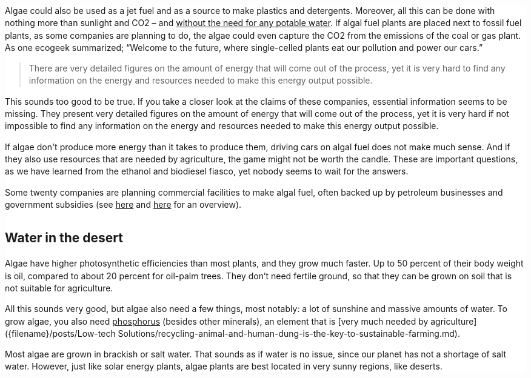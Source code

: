 Algae could also be used as a jet fuel and as a source to make plastics
and detergents. Moreover, all this can be done with nothing more than
sunlight and CO2 – and [without the need for any potable
water](http://www.greenfuelonline.com/technology.html). If algal fuel
plants are placed next to fossil fuel plants, as some companies are
planning to do, the algae could even capture the CO2 from the emissions
of the coal or gas plant. As one ecogeek summarized; “Welcome to the
future, where single-celled plants eat our pollution and power our
cars.”

>There are very detailed figures on the amount of energy that will come
out of the process, yet it is very hard to find any information on the
energy and resources needed to make this energy output possible.

This sounds too good to be true. If you take a closer look at the claims
of these companies, essential information seems to be missing. They
present very detailed figures on the amount of energy that will come out
of the process, yet it is very hard if not impossible to find any
information on the energy and resources needed to make this energy
output possible.

If algae don't produce more energy than it takes to produce them,
driving cars on algal fuel does not make much sense. And if they also
use resources that are needed by agriculture, the game might not be
worth the candle. These are important questions, as we have learned from
the ethanol and biodiesel fiasco, yet nobody seems to wait for the
answers.

Some twenty companies are planning commercial facilities to make algal
fuel, often backed up by petroleum businesses and government subsidies
(see
[here](http://earth2tech.com/2008/03/27/15-algae-startups-bringing-pond-scum-to-fuel-tanks/)
and
[here](http://www.assetallocationinsights.com/2008/03/hope-blooms-and-green-as-money.html)
for an overview).

## Water in the desert

Algae have higher photosynthetic efficiencies than most plants, and they
grow much faster. Up to 50 percent of their body weight is oil, compared
to about 20 percent for oil-palm trees. They don’t need fertile ground,
so that they can be grown on soil that is not suitable for agriculture.

All this sounds very good, but algae also need a few things, most
notably: a lot of sunshine and massive amounts of water. To grow algae,
you also need
[phosphorus](http://www.greenfuelonline.com/gf_files/Performance%20Summary%20Report.pdf)
(besides other minerals), an element that is [very much needed by
agriculture]({filename}/posts/Low-tech Solutions/recycling-animal-and-human-dung-is-the-key-to-sustainable-farming.md).


Most algae are grown in brackish or salt water. That sounds as if water
is no issue, since our planet has not a shortage of salt water. However,
just like solar energy plants, algae plants are best located in very
sunny regions, like deserts.
